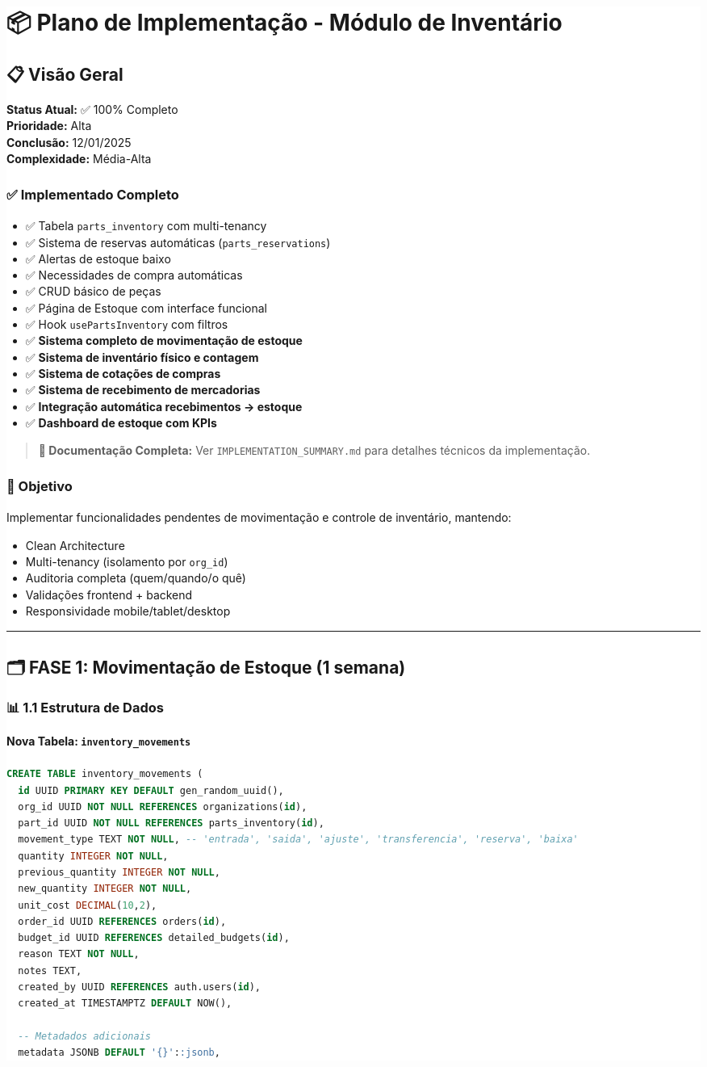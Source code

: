# 📦 Plano de Implementação - Módulo de Inventário

## 📋 Visão Geral

**Status Atual:** ✅ 100% Completo  
**Prioridade:** Alta  
**Conclusão:** 12/01/2025  
**Complexidade:** Média-Alta

### ✅ Implementado Completo
- ✅ Tabela `parts_inventory` com multi-tenancy
- ✅ Sistema de reservas automáticas (`parts_reservations`)
- ✅ Alertas de estoque baixo
- ✅ Necessidades de compra automáticas
- ✅ CRUD básico de peças
- ✅ Página de Estoque com interface funcional
- ✅ Hook `usePartsInventory` com filtros
- ✅ **Sistema completo de movimentação de estoque**
- ✅ **Sistema de inventário físico e contagem**
- ✅ **Sistema de cotações de compras**
- ✅ **Sistema de recebimento de mercadorias**
- ✅ **Integração automática recebimentos → estoque**
- ✅ **Dashboard de estoque com KPIs**

> **📄 Documentação Completa:** Ver `IMPLEMENTATION_SUMMARY.md` para detalhes técnicos da implementação.

### 🎯 Objetivo
Implementar funcionalidades pendentes de movimentação e controle de inventário, mantendo:
- Clean Architecture
- Multi-tenancy (isolamento por `org_id`)
- Auditoria completa (quem/quando/o quê)
- Validações frontend + backend
- Responsividade mobile/tablet/desktop

---

## 🗂️ FASE 1: Movimentação de Estoque (1 semana)

### 📊 1.1 Estrutura de Dados

#### Nova Tabela: `inventory_movements`
```sql
CREATE TABLE inventory_movements (
  id UUID PRIMARY KEY DEFAULT gen_random_uuid(),
  org_id UUID NOT NULL REFERENCES organizations(id),
  part_id UUID NOT NULL REFERENCES parts_inventory(id),
  movement_type TEXT NOT NULL, -- 'entrada', 'saida', 'ajuste', 'transferencia', 'reserva', 'baixa'
  quantity INTEGER NOT NULL,
  previous_quantity INTEGER NOT NULL,
  new_quantity INTEGER NOT NULL,
  unit_cost DECIMAL(10,2),
  order_id UUID REFERENCES orders(id),
  budget_id UUID REFERENCES detailed_budgets(id),
  reason TEXT NOT NULL,
  notes TEXT,
  created_by UUID REFERENCES auth.users(id),
  created_at TIMESTAMPTZ DEFAULT NOW(),
  
  -- Metadados adicionais
  metadata JSONB DEFAULT '{}'::jsonb,
```